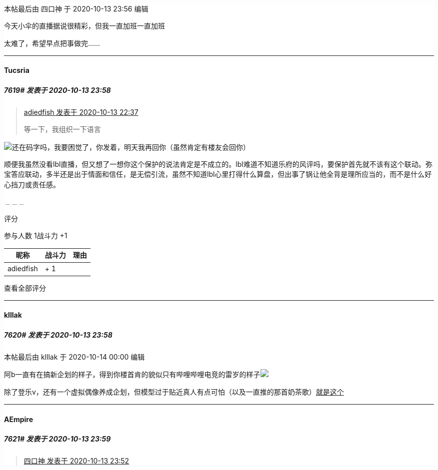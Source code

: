 
 本帖最后由 四口神 于 2020-10-13 23:56 编辑 

今天小伞的直播据说很精彩，但我一直加班一直加班

太难了，希望早点把事做完……


*****

####  Tucsria  
##### 7619#       发表于 2020-10-13 23:58


<blockquote><a href="httphttps://bbs.saraba1st.com/2b/forum.php?mod=redirect&amp;goto=findpost&amp;pid=49043594&amp;ptid=1963398" target="_blank">adiedfish 发表于 2020-10-13 22:37</a>

等一下，我组织一下语言</blockquote>
<img src="https://static.saraba1st.com/image/smiley/face2017/125.png" referrerpolicy="no-referrer">还在码字吗，我要困觉了，你发着，明天我再回你（虽然肯定有楼友会回你）

顺便我虽然没看lbl直播，但又想了一想你这个保护的说法肯定是不成立的。lbl难道不知道乐府的风评吗，要保护首先就不该有这个联动。弥宝答应联动，多半还是出于情面和信任，是无偿引流，虽然不知道lbl心里打得什么算盘，但出事了锅让他全背是理所应当的，而不是什么好心挡刀或责任感。


﹍﹍﹍

评分


 参与人数 1战斗力 +1

|昵称|战斗力|理由|
|----|---|---|
| adiedfish| + 1||


查看全部评分


*****

####  klllak  
##### 7620#       发表于 2020-10-13 23:58


 本帖最后由 klllak 于 2020-10-14 00:00 编辑 

阿b一直有在搞新企划的样子，得到你楼首肯的貌似只有哔哩哔哩电竞的雷岁的样子<img src="https://static.saraba1st.com/image/smiley/face2017/009.gif" referrerpolicy="no-referrer">

除了登乐v，还有一个虚拟偶像养成企划，但模型过于贴近真人有点可怕（以及一直推的那首奶茶歌）[就是这个](https://b23.tv/ep336006)


*****

####  AEmpire  
##### 7621#       发表于 2020-10-13 23:59


<blockquote><a href="httphttps://bbs.saraba1st.com/2b/forum.php?mod=redirect&amp;goto=findpost&amp;pid=49044218&amp;ptid=1963398" target="_blank">四口神 发表于 2020-10-13 23:52</a>

